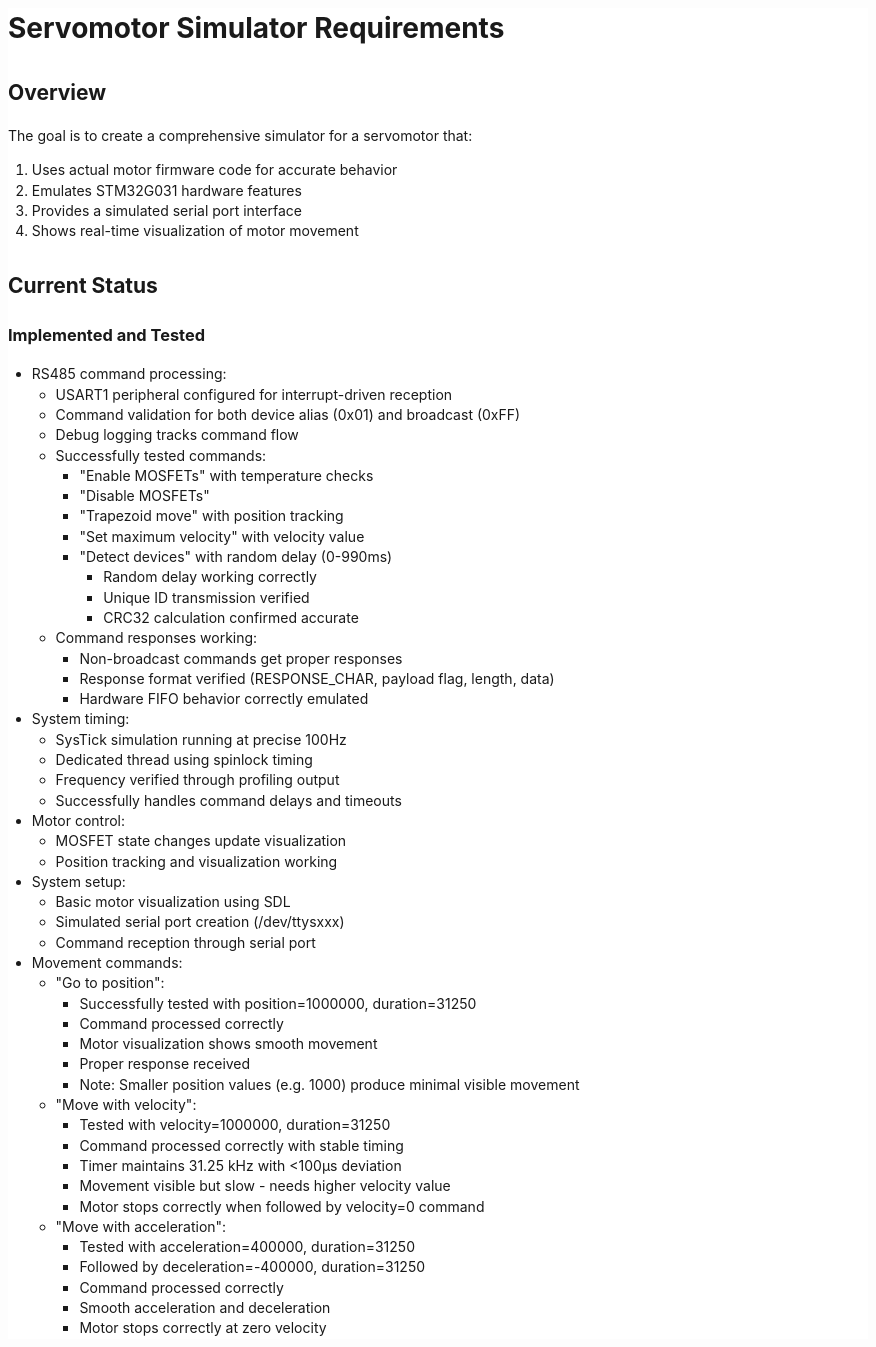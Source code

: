 # Servomotor Simulator Requirements

## Overview
The goal is to create a comprehensive simulator for a servomotor that:
1. Uses actual motor firmware code for accurate behavior
2. Emulates STM32G031 hardware features
3. Provides a simulated serial port interface
4. Shows real-time visualization of motor movement

## Current Status

### Implemented and Tested
- RS485 command processing:
  - USART1 peripheral configured for interrupt-driven reception
  - Command validation for both device alias (0x01) and broadcast (0xFF)
  - Debug logging tracks command flow
  - Successfully tested commands:
    - "Enable MOSFETs" with temperature checks
    - "Disable MOSFETs"
    - "Trapezoid move" with position tracking
    - "Set maximum velocity" with velocity value
    - "Detect devices" with random delay (0-990ms)
      * Random delay working correctly
      * Unique ID transmission verified
      * CRC32 calculation confirmed accurate
  - Command responses working:
    - Non-broadcast commands get proper responses
    - Response format verified (RESPONSE_CHAR, payload flag, length, data)
    - Hardware FIFO behavior correctly emulated
- System timing:
  - SysTick simulation running at precise 100Hz
  - Dedicated thread using spinlock timing
  - Frequency verified through profiling output
  - Successfully handles command delays and timeouts
- Motor control:
  - MOSFET state changes update visualization
  - Position tracking and visualization working
- System setup:
  - Basic motor visualization using SDL
  - Simulated serial port creation (/dev/ttysxxx)
  - Command reception through serial port
- Movement commands:
  - "Go to position":
    * Successfully tested with position=1000000, duration=31250
    * Command processed correctly
    * Motor visualization shows smooth movement
    * Proper response received
    * Note: Smaller position values (e.g. 1000) produce minimal visible movement
  - "Move with velocity":
    * Tested with velocity=1000000, duration=31250
    * Command processed correctly with stable timing
    * Timer maintains 31.25 kHz with <100μs deviation
    * Movement visible but slow - needs higher velocity value
    * Motor stops correctly when followed by velocity=0 command
  - "Move with acceleration":
    * Tested with acceleration=400000, duration=31250
    * Followed by deceleration=-400000, duration=31250
    * Command processed correctly
    * Smooth acceleration and deceleration
    * Motor stops correctly at zero velocity